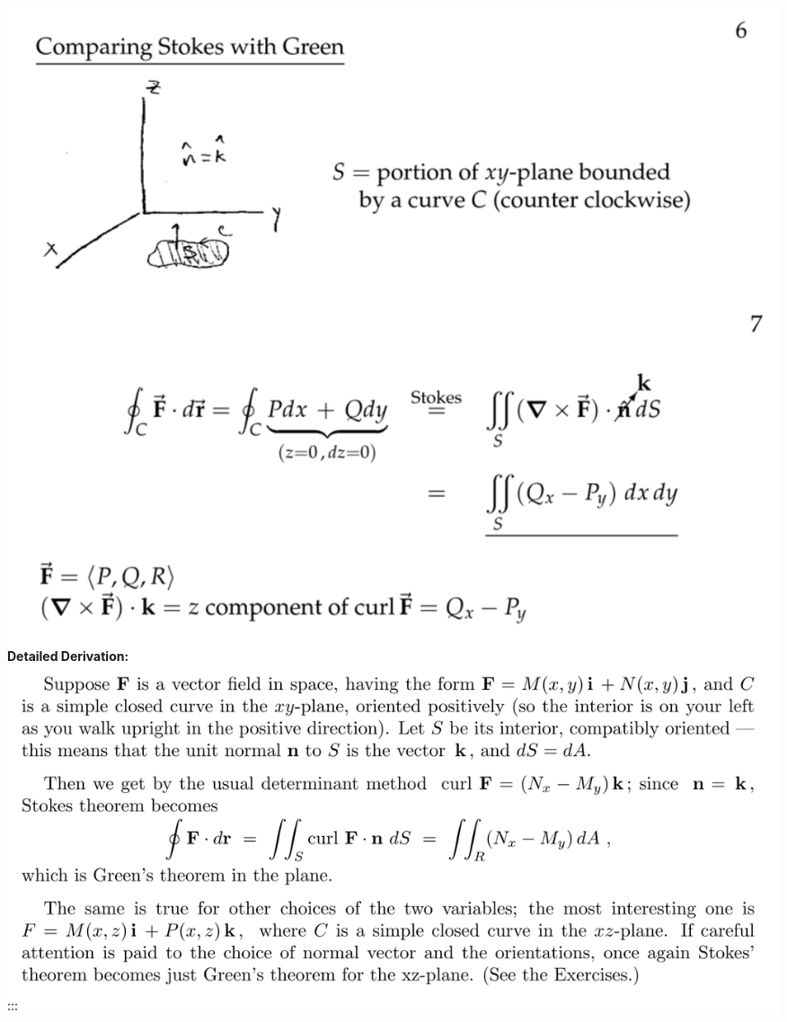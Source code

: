 ![image.png](./PART_C__曲线积分和斯托克斯定理.assets/20230302_1045123405.png)![image.png](./PART_C__曲线积分和斯托克斯定理.assets/20230302_1045126583.png)
**Detailed Derivation:**
![image.png](./PART_C__曲线积分和斯托克斯定理.assets/20230302_1045134573.png)
:::
